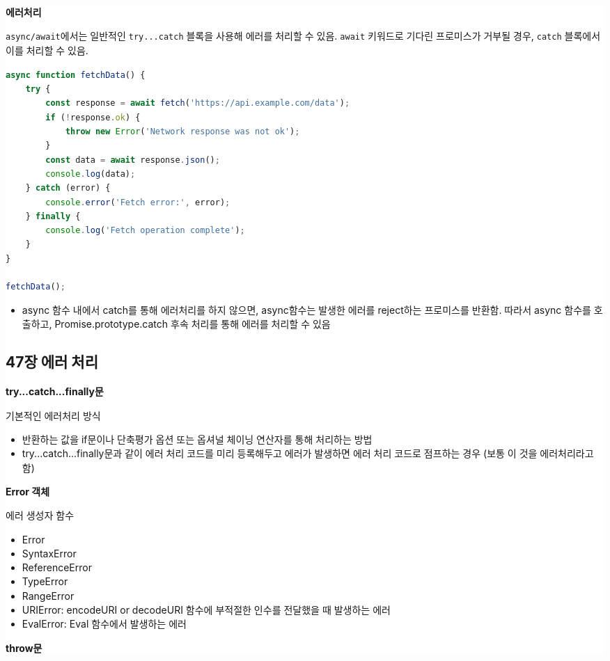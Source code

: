 

**에러처리**

`async/await`에서는 일반적인 `try...catch` 블록을 사용해 에러를 처리할 수 있음. `await` 키워드로 기다린 프로미스가 거부될 경우, `catch` 블록에서 이를 처리할 수 있음.

```javascript
async function fetchData() {
    try {
        const response = await fetch('https://api.example.com/data');
        if (!response.ok) {
            throw new Error('Network response was not ok');
        }
        const data = await response.json();
        console.log(data);
    } catch (error) {
        console.error('Fetch error:', error);
    } finally {
        console.log('Fetch operation complete');
    }
}

fetchData();
```

* async 함수 내에서 catch를 통해 에러처리를 하지 않으면, async함수는 발생한 에러를 reject하는 프로미스를 반환함. 따라서 async 함수를 호출하고, Promise.prototype.catch 후속 처리를 통해 에러를 처리할 수 있음



## 47장 에러 처리



**try...catch...finally문**

기본적인 에러처리 방식

* 반환하는 값을 if문이나 단축평가 옵션 또는 옵셔널 체이닝 연산자를 통해 처리하는 방법
* try...catch...finally문과 같이 에러 처리 코드를 미리 등록해두고 에러가 발생하면 에러 처리 코드로 점프하는 경우 (보통 이 것을 에러처리라고 함)



**Error 객체**

에러 생성자 함수

* Error
* SyntaxError
* ReferenceError
* TypeError
* RangeError
* URIError: encodeURI or decodeURI 함수에 부적절한 인수를 전달했을 때 발생하는 에러
* EvalError: Eval 함수에서 발생하는 에러



**throw문**
